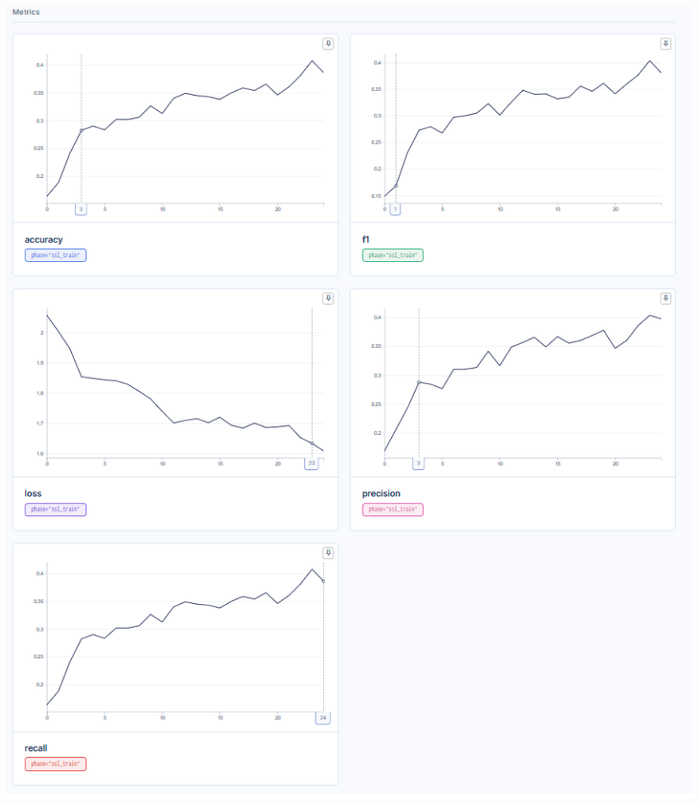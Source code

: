   <img src="./results/alexnet_ssl_pretrain.png" width="100%" height="100%" alt="Akexnet SSL Pretrain metrics"/>